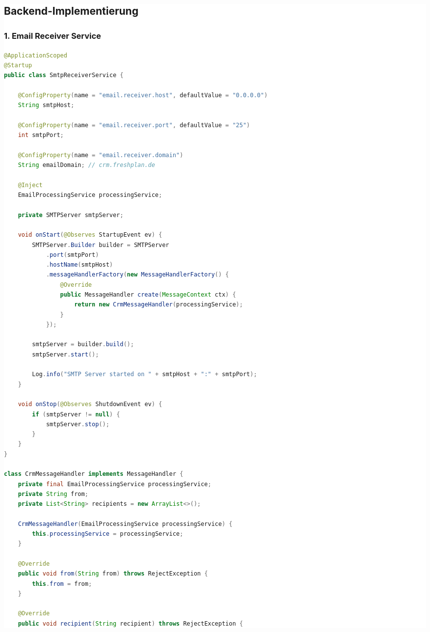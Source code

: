 ## Backend-Implementierung

### 1. Email Receiver Service

```java
@ApplicationScoped
@Startup
public class SmtpReceiverService {
    
    @ConfigProperty(name = "email.receiver.host", defaultValue = "0.0.0.0")
    String smtpHost;
    
    @ConfigProperty(name = "email.receiver.port", defaultValue = "25")
    int smtpPort;
    
    @ConfigProperty(name = "email.receiver.domain")
    String emailDomain; // crm.freshplan.de
    
    @Inject
    EmailProcessingService processingService;
    
    private SMTPServer smtpServer;
    
    void onStart(@Observes StartupEvent ev) {
        SMTPServer.Builder builder = SMTPServer
            .port(smtpPort)
            .hostName(smtpHost)
            .messageHandlerFactory(new MessageHandlerFactory() {
                @Override
                public MessageHandler create(MessageContext ctx) {
                    return new CrmMessageHandler(processingService);
                }
            });
            
        smtpServer = builder.build();
        smtpServer.start();
        
        Log.info("SMTP Server started on " + smtpHost + ":" + smtpPort);
    }
    
    void onStop(@Observes ShutdownEvent ev) {
        if (smtpServer != null) {
            smtpServer.stop();
        }
    }
}

class CrmMessageHandler implements MessageHandler {
    private final EmailProcessingService processingService;
    private String from;
    private List<String> recipients = new ArrayList<>();
    
    CrmMessageHandler(EmailProcessingService processingService) {
        this.processingService = processingService;
    }
    
    @Override
    public void from(String from) throws RejectException {
        this.from = from;
    }
    
    @Override
    public void recipient(String recipient) throws RejectException {
```